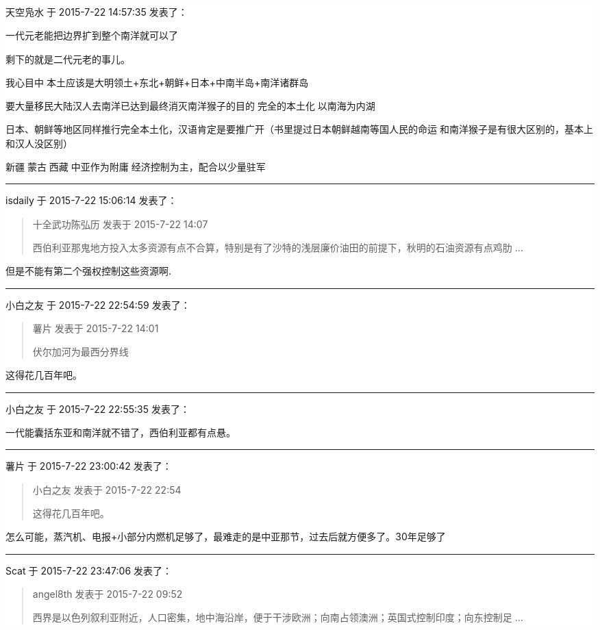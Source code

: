 天空凫水 于 2015-7-22 14:57:35 发表了：

一代元老能把边界扩到整个南洋就可以了

剩下的就是二代元老的事儿。

我心目中 本土应该是大明领土+东北+朝鲜+日本+中南半岛+南洋诸群岛

要大量移民大陆汉人去南洋已达到最终消灭南洋猴子的目的 完全的本土化 以南海为内湖

日本、朝鲜等地区同样推行完全本土化，汉语肯定是要推广开（书里提过日本朝鲜越南等国人民的命运 和南洋猴子是有很大区别的，基本上和汉人没区别）

新疆 蒙古 西藏 中亚作为附庸 经济控制为主，配合以少量驻军

---------

isdaily 于 2015-7-22 15:06:14 发表了：

> 十全武功陈弘历 发表于 2015-7-22 14:07
> 
> 西伯利亚那鬼地方投入太多资源有点不合算，特别是有了沙特的浅层廉价油田的前提下，秋明的石油资源有点鸡肋 ...



但是不能有第二个强权控制这些资源啊.

---------

小白之友 于 2015-7-22 22:54:59 发表了：

> 薯片 发表于 2015-7-22 14:01
> 
> 伏尔加河为最西分界线



这得花几百年吧。

---------

小白之友 于 2015-7-22 22:55:35 发表了：

一代能囊括东亚和南洋就不错了，西伯利亚都有点悬。

---------

薯片 于 2015-7-22 23:00:42 发表了：

> 小白之友 发表于 2015-7-22 22:54
> 
> 这得花几百年吧。



怎么可能，蒸汽机、电报+小部分内燃机足够了，最难走的是中亚那节，过去后就方便多了。30年足够了

---------

Scat 于 2015-7-22 23:47:06 发表了：

> angel8th 发表于 2015-7-22 09:52
> 
> 西界是以色列叙利亚附近，人口密集，地中海沿岸，便于干涉欧洲；向南占领澳洲；英国式控制印度；向东控制足 ...
